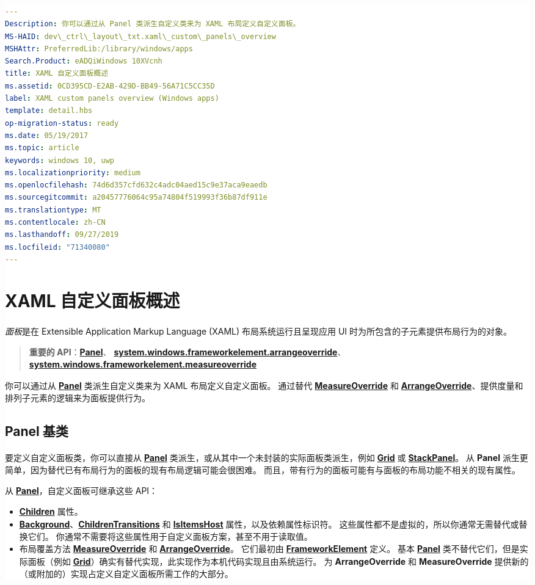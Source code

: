 ```yaml
---
Description: 你可以通过从 Panel 类派生自定义类来为 XAML 布局定义自定义面板。
MS-HAID: dev\_ctrl\_layout\_txt.xaml\_custom\_panels\_overview
MSHAttr: PreferredLib:/library/windows/apps
Search.Product: eADQiWindows 10XVcnh
title: XAML 自定义面板概述
ms.assetid: 0CD395CD-E2AB-429D-BB49-56A71C5CC35D
label: XAML custom panels overview (Windows apps)
template: detail.hbs
op-migration-status: ready
ms.date: 05/19/2017
ms.topic: article
keywords: windows 10, uwp
ms.localizationpriority: medium
ms.openlocfilehash: 74d6d357cfd632c4adc04aed15c9e37aca9eaedb
ms.sourcegitcommit: a20457776064c95a74804f519993f36b87df911e
ms.translationtype: MT
ms.contentlocale: zh-CN
ms.lasthandoff: 09/27/2019
ms.locfileid: "71340080"
---
```

# <a name="xaml-custom-panels-overview"></a>XAML 自定义面板概述

 

*面板*是在 Extensible Application Markup Language (XAML) 布局系统运行且呈现应用 UI 时为所包含的子元素提供布局行为的对象。 


> **重要的 API**：[**Panel**](https://docs.microsoft.com/uwp/api/Windows.UI.Xaml.Controls.Panel)、 [**system.windows.frameworkelement.arrangeoverride**](https://docs.microsoft.com/uwp/api/windows.ui.xaml.frameworkelement.arrangeoverride)、 [**system.windows.frameworkelement.measureoverride**](https://docs.microsoft.com/uwp/api/windows.ui.xaml.frameworkelement.measureoverride)

你可以通过从 [**Panel**](https://docs.microsoft.com/uwp/api/Windows.UI.Xaml.Controls.Panel) 类派生自定义类来为 XAML 布局定义自定义面板。 通过替代 [**MeasureOverride**](https://docs.microsoft.com/uwp/api/windows.ui.xaml.frameworkelement.measureoverride) 和 [**ArrangeOverride**](https://docs.microsoft.com/uwp/api/windows.ui.xaml.frameworkelement.arrangeoverride)、提供度量和排列子元素的逻辑来为面板提供行为。

## <a name="the-panel-base-class"></a>**Panel** 基类


要定义自定义面板类，你可以直接从 [**Panel**](https://docs.microsoft.com/uwp/api/Windows.UI.Xaml.Controls.Panel) 类派生，或从其中一个未封装的实际面板类派生，例如 [**Grid**](https://docs.microsoft.com/uwp/api/Windows.UI.Xaml.Controls.Grid) 或 [**StackPanel**](https://docs.microsoft.com/uwp/api/Windows.UI.Xaml.Controls.StackPanel)。 从 **Panel** 派生更简单，因为替代已有布局行为的面板的现有布局逻辑可能会很困难。 而且，带有行为的面板可能有与面板的布局功能不相关的现有属性。

从 [**Panel**](https://docs.microsoft.com/uwp/api/Windows.UI.Xaml.Controls.Panel)，自定义面板可继承这些 API：

-   [  **Children**](https://docs.microsoft.com/uwp/api/windows.ui.xaml.controls.panel.children) 属性。
-   [  **Background**](https://docs.microsoft.com/uwp/api/windows.ui.xaml.controls.panel.background)、[**ChildrenTransitions**](https://docs.microsoft.com/uwp/api/windows.ui.xaml.controls.panel.childrentransitions) 和 [**IsItemsHost**](https://docs.microsoft.com/uwp/api/windows.ui.xaml.controls.panel.isitemshost) 属性，以及依赖属性标识符。 这些属性都不是虚拟的，所以你通常无需替代或替换它们。 你通常不需要将这些属性用于自定义面板方案，甚至不用于读取值。
-   布局覆盖方法 [**MeasureOverride**](https://docs.microsoft.com/uwp/api/windows.ui.xaml.frameworkelement.measureoverride) 和 [**ArrangeOverride**](https://docs.microsoft.com/uwp/api/windows.ui.xaml.frameworkelement.arrangeoverride)。 它们最初由 [**FrameworkElement**](https://docs.microsoft.com/uwp/api/Windows.UI.Xaml.FrameworkElement) 定义。 基本 [**Panel**](https://docs.microsoft.com/uwp/api/Windows.UI.Xaml.Controls.Panel) 类不替代它们，但是实际面板（例如 [**Grid**](https://docs.microsoft.com/uwp/api/Windows.UI.Xaml.Controls.Grid)）确实有替代实现，此实现作为本机代码实现且由系统运行。 为 **ArrangeOverride** 和 **MeasureOverride** 提供新的（或附加的）实现占定义自定义面板所需工作的大部分。